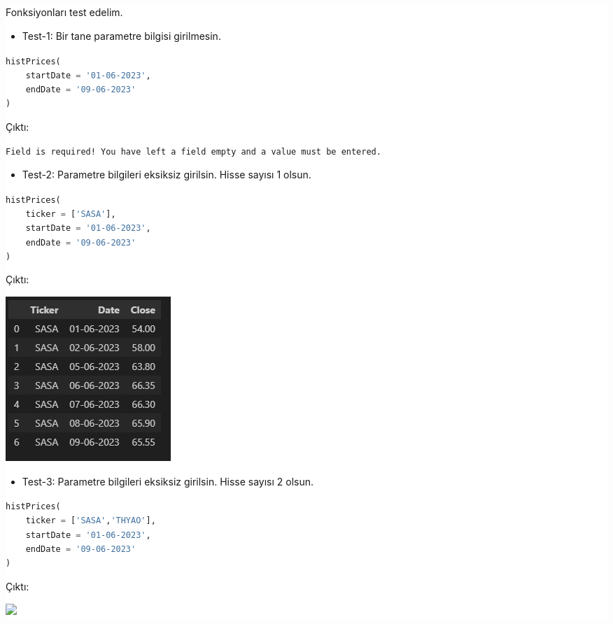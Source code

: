 Fonksiyonları test edelim.

* Test-1: Bir tane parametre bilgisi girilmesin.

```python
histPrices(
    startDate = '01-06-2023',
    endDate = '09-06-2023'
)
```

Çıktı:

```
Field is required! You have left a field empty and a value must be entered.
```

* Test-2: Parametre bilgileri eksiksiz girilsin. Hisse sayısı 1 olsun.

```python
histPrices(
    ticker = ['SASA'],
    startDate = '01-06-2023',
    endDate = '09-06-2023'
)
```

Çıktı:

![](imgs/vk1/img4.jpg)

* Test-3: Parametre bilgileri eksiksiz girilsin. Hisse sayısı 2 olsun.

```python
histPrices(
    ticker = ['SASA','THYAO'],
    startDate = '01-06-2023',
    endDate = '09-06-2023'
)
```

Çıktı:

![](imgs/vk1/img5.jpg)
